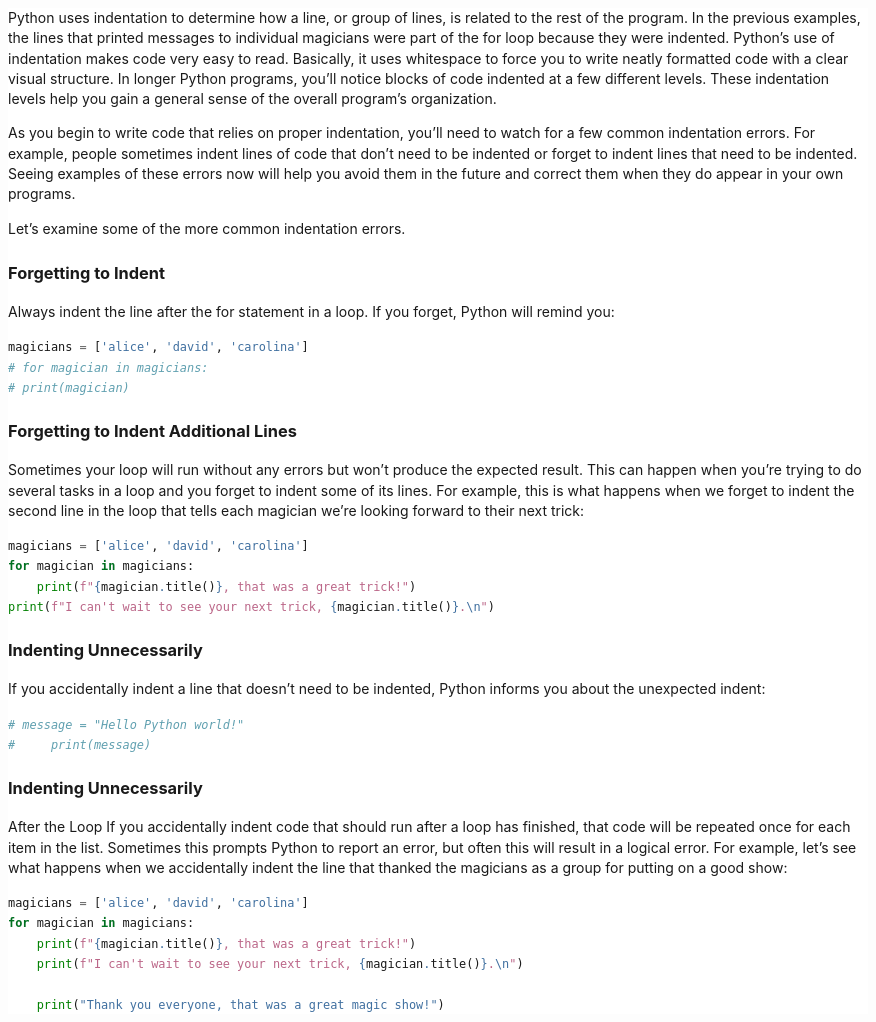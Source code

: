 Python uses indentation to determine how a line, or group of lines, is related to the rest of the program. In the previous examples, the lines that printed messages to individual magicians were part of the for loop because they were indented. Python’s use of indentation makes code very easy to read. Basically, it uses whitespace to force you to write neatly formatted code with a clear visual structure. In longer Python programs, you’ll notice blocks of code indented at a few different levels. These indentation levels help you gain a general sense of the overall program’s organization.

As you begin to write code that relies on proper indentation, you’ll need to watch for a few common indentation errors. For example, people sometimes indent lines of code that don’t need to be indented or forget to indent lines that need to be indented. Seeing examples of these errors now will help you avoid them in the future and correct them when they do appear in your own programs.

Let’s examine some of the more common indentation errors.

### Forgetting to Indent

Always indent the line after the for statement in a loop. If you forget, Python will remind you:

```python
magicians = ['alice', 'david', 'carolina']
# for magician in magicians:
# print(magician)
```

### Forgetting to Indent Additional Lines

Sometimes your loop will run without any errors but won’t produce the expected result. This can happen when you’re trying to do several tasks in a loop and you forget to indent some of its lines. For example, this is what happens when we forget to indent the second line in the loop that tells each magician we’re looking forward to their next trick:

```python
magicians = ['alice', 'david', 'carolina']
for magician in magicians:
    print(f"{magician.title()}, that was a great trick!")
print(f"I can't wait to see your next trick, {magician.title()}.\n")
```

### Indenting Unnecessarily

If you accidentally indent a line that doesn’t need to be indented, Python informs you about the unexpected indent:

```python
# message = "Hello Python world!"
#     print(message)
```

### Indenting Unnecessarily

After the Loop If you accidentally indent code that should run after a loop has finished, that code will be repeated once for each item in the list. Sometimes this prompts Python to report an error, but often this will result in a logical error. For example, let’s see what happens when we accidentally indent the line that thanked the magicians as a group for putting on a good show:

```python
magicians = ['alice', 'david', 'carolina']
for magician in magicians:
    print(f"{magician.title()}, that was a great trick!")
    print(f"I can't wait to see your next trick, {magician.title()}.\n")

    print("Thank you everyone, that was a great magic show!")
```
